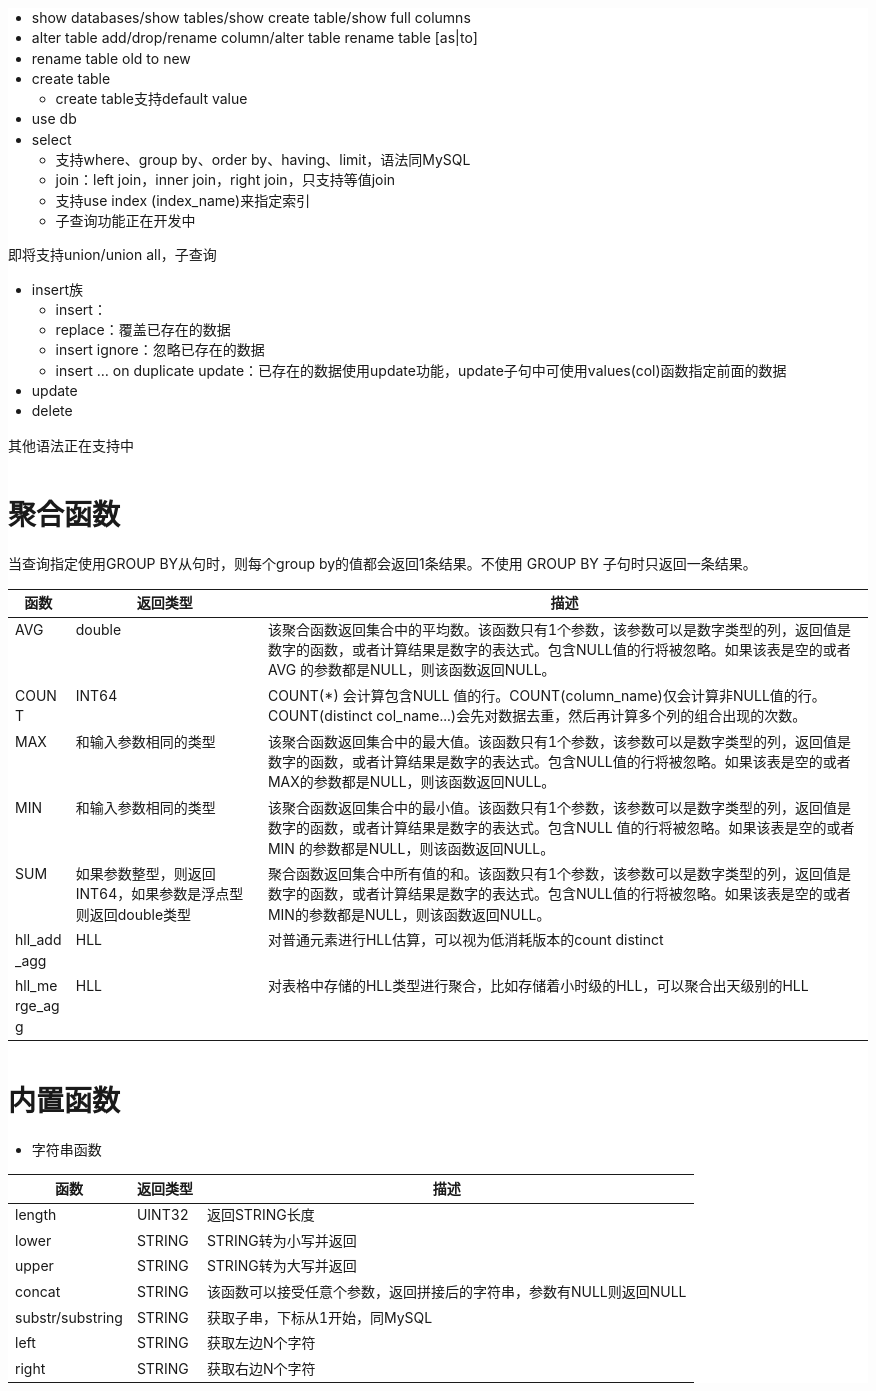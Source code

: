 - show databases/show tables/show create table/show full columns
- alter table add/drop/rename column/alter table rename table [as|to] 
- rename table old to new
- create table
  - create table支持default value
- use db
- select
  - 支持where、group by、order by、having、limit，语法同MySQL
  - join：left join，inner join，right join，只支持等值join
  - 支持use index (index_name)来指定索引
  - 子查询功能正在开发中

即将支持union/union all，子查询

- insert族
  - insert：
  - replace：覆盖已存在的数据
  - insert ignore：忽略已存在的数据
  - insert … on duplicate update：已存在的数据使用update功能，update子句中可使用values(col)函数指定前面的数据
- update
- delete

其他语法正在支持中

# 聚合函数

当查询指定使用GROUP BY从句时，则每个group by的值都会返回1条结果。不使用 GROUP BY 子句时只返回一条结果。

| 函数            | 返回类型                                | 描述                                       |
| ------------- | ----------------------------------- | ---------------------------------------- |
| AVG           | double                              | 该聚合函数返回集合中的平均数。该函数只有1个参数，该参数可以是数字类型的列，返回值是数字的函数，或者计算结果是数字的表达式。包含NULL值的行将被忽略。如果该表是空的或者AVG 的参数都是NULL，则该函数返回NULL。 |
| COUNT         | INT64                               | COUNT(\*) 会计算包含NULL 值的行。COUNT(column\_name)仅会计算非NULL值的行。COUNT(distinct col\_name...)会先对数据去重，然后再计算多个列的组合出现的次数。 |
| MAX           | 和输入参数相同的类型                          | 该聚合函数返回集合中的最大值。该函数只有1个参数，该参数可以是数字类型的列，返回值是数字的函数，或者计算结果是数字的表达式。包含NULL值的行将被忽略。如果该表是空的或者MAX的参数都是NULL，则该函数返回NULL。 |
| MIN           | 和输入参数相同的类型                          | 该聚合函数返回集合中的最小值。该函数只有1个参数，该参数可以是数字类型的列，返回值是数字的函数，或者计算结果是数字的表达式。包含NULL 值的行将被忽略。如果该表是空的或者MIN 的参数都是NULL，则该函数返回NULL。 |
| SUM           | 如果参数整型，则返回INT64，如果参数是浮点型则返回double类型 | 聚合函数返回集合中所有值的和。该函数只有1个参数，该参数可以是数字类型的列，返回值是数字的函数，或者计算结果是数字的表达式。包含NULL值的行将被忽略。如果该表是空的或者MIN的参数都是NULL，则该函数返回NULL。 |
| hll_add_agg   | HLL                                 | 对普通元素进行HLL估算，可以视为低消耗版本的count distinct    |
| hll_merge_agg | HLL                                 | 对表格中存储的HLL类型进行聚合，比如存储着小时级的HLL，可以聚合出天级别的HLL |

# 内置函数

* 字符串函数

| 函数               | 返回类型   | 描述                                    |
| ---------------- | ------ | ------------------------------------- |
| length           | UINT32 | 返回STRING长度                            |
| lower            | STRING | STRING转为小写并返回                         |
| upper            | STRING | STRING转为大写并返回                         |
| concat           | STRING | 该函数可以接受任意个参数，返回拼接后的字符串，参数有NULL则返回NULL |
| substr/substring | STRING | 获取子串，下标从1开始，同MySQL                    |
| left             | STRING | 获取左边N个字符                              |
| right            | STRING | 获取右边N个字符                              |
